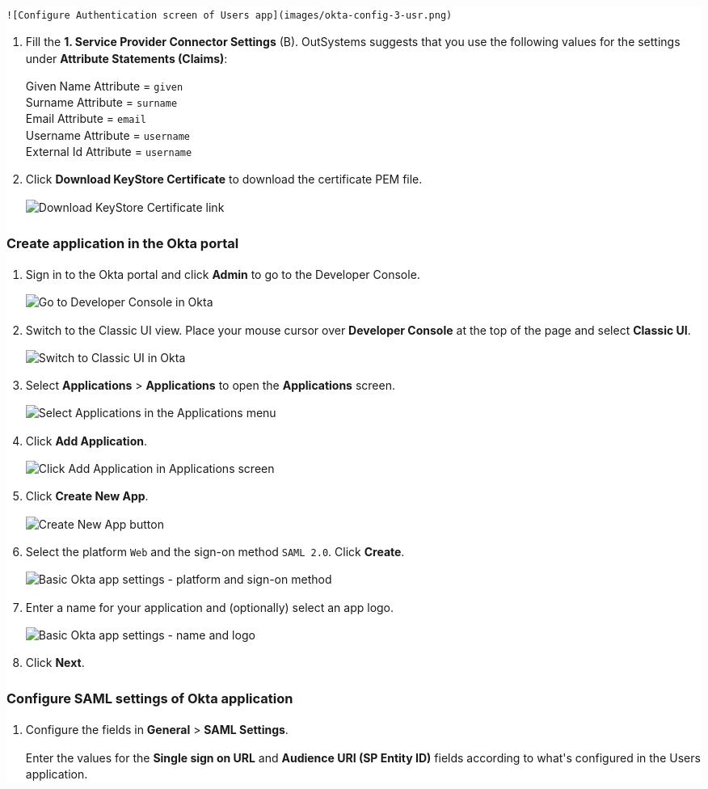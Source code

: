     ![Configure Authentication screen of Users app](images/okta-config-3-usr.png)

1. Fill the **1. Service Provider Connector Settings** (B). OutSystems suggests that you use the following values for the settings under **Attribute Statements (Claims)**:

    Given Name Attribute = `given`  
    Surname Attribute = `surname`  
    Email Attribute = `email`  
    Username Attribute = `username`  
    External Id Attribute = `username`  

1. Click **Download KeyStore Certificate** to download the certificate PEM file.

    ![Download KeyStore Certificate link](images/okta-config-4-usr.png)

### Create application in the Okta portal

1. Sign in to the Okta portal and click **Admin** to go to the Developer Console.

    ![Go to Developer Console in Okta](images/okta-dashboard.png)

1. Switch to the Classic UI view. Place your mouse cursor over **Developer Console** at the top of the page and select **Classic UI**.

    ![Switch to Classic UI in Okta](images/okta-classic-ui.png)

1. Select **Applications** > **Applications** to open the **Applications** screen.

    ![Select Applications in the Applications menu](images/okta-applications-menu.png)

1. Click **Add Application**.

    ![Click Add Application in Applications screen](images/okta-add-application.png)

1. Click **Create New App**.

    ![Create New App button](images/okta-create-new-app.png)

1. Select the platform `Web` and the sign-on method `SAML 2.0`. Click **Create**.

    ![Basic Okta app settings - platform and sign-on method](images/okta-config-1-okta.png)

1. Enter a name for your application and (optionally) select an app logo.

    ![Basic Okta app settings - name and logo](images/okta-config-2-okta.png)

1. Click **Next**.

### Configure SAML settings of Okta application

1. Configure the fields in **General** > **SAML Settings**.

    Enter the values for the **Single sign on URL** and **Audience URI (SP Entity ID)** fields according to what's configured in the Users application.

